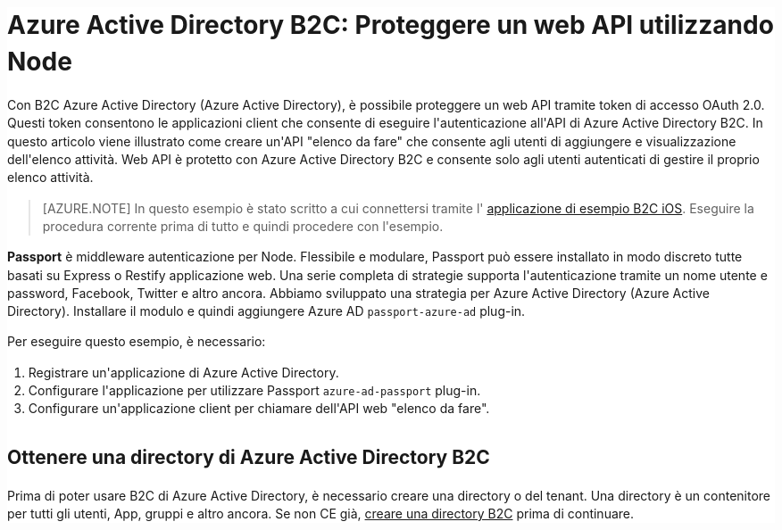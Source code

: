 <properties
    pageTitle="Azure Active Directory B2C: Proteggere un web API utilizzando Node | Microsoft Azure"
    description="Modalità di compilazione di un web Node API che accetta i token da un tenant B2C"
    services="active-directory-b2c"
    documentationCenter=""
    authors="brandwe"
    manager="mbaldwin"
    editor=""/>

<tags
    ms.service="active-directory-b2c"
    ms.workload="identity"
    ms.tgt_pltfrm="na"
    ms.devlang="javascript"
    ms.topic="hero-article"
    ms.date="08/30/2016"
    ms.author="brandwe"/>

# <a name="azure-ad-b2c-secure-a-web-api-by-using-nodejs"></a>Azure Active Directory B2C: Proteggere un web API utilizzando Node



Con B2C Azure Active Directory (Azure Active Directory), è possibile proteggere un web API tramite token di accesso OAuth 2.0. Questi token consentono le applicazioni client che consente di eseguire l'autenticazione all'API di Azure Active Directory B2C. In questo articolo viene illustrato come creare un'API "elenco da fare" che consente agli utenti di aggiungere e visualizzazione dell'elenco attività. Web API è protetto con Azure Active Directory B2C e consente solo agli utenti autenticati di gestire il proprio elenco attività.

> [AZURE.NOTE]  In questo esempio è stato scritto a cui connettersi tramite l' [applicazione di esempio B2C iOS](active-directory-b2c-devquickstarts-ios.md). Eseguire la procedura corrente prima di tutto e quindi procedere con l'esempio.

**Passport** è middleware autenticazione per Node. Flessibile e modulare, Passport può essere installato in modo discreto tutte basati su Express o Restify applicazione web. Una serie completa di strategie supporta l'autenticazione tramite un nome utente e password, Facebook, Twitter e altro ancora. Abbiamo sviluppato una strategia per Azure Active Directory (Azure Active Directory). Installare il modulo e quindi aggiungere Azure AD `passport-azure-ad` plug-in.

Per eseguire questo esempio, è necessario:

1. Registrare un'applicazione di Azure Active Directory.
2. Configurare l'applicazione per utilizzare Passport `azure-ad-passport` plug-in.
3. Configurare un'applicazione client per chiamare dell'API web "elenco da fare".


## <a name="get-an-azure-ad-b2c-directory"></a>Ottenere una directory di Azure Active Directory B2C

Prima di poter usare B2C di Azure Active Directory, è necessario creare una directory o del tenant.  Una directory è un contenitore per tutti gli utenti, App, gruppi e altro ancora.  Se non CE già, [creare una directory B2C](active-directory-b2c-get-started.md) prima di continuare.
